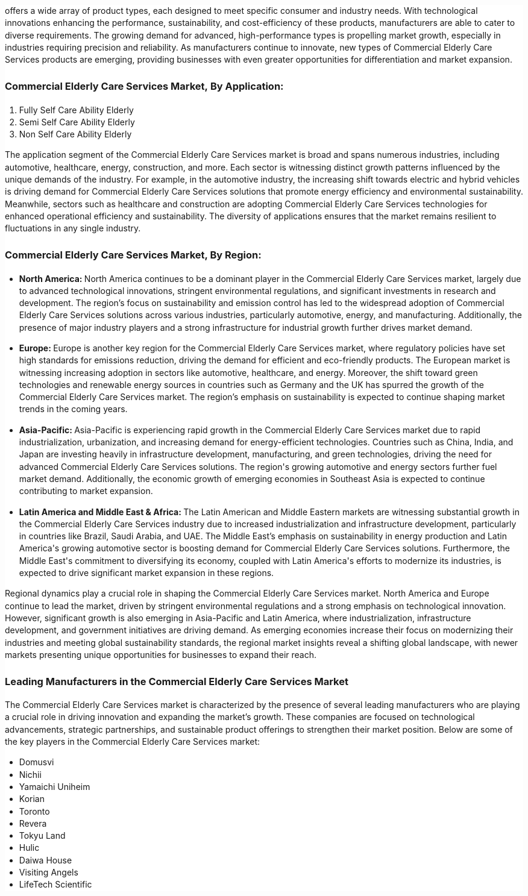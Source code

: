 offers a wide array of product types, each designed to meet specific consumer and industry needs. With technological innovations enhancing the performance, sustainability, and cost-efficiency of these products, manufacturers are able to cater to diverse requirements. The growing demand for advanced, high-performance types is propelling market growth, especially in industries requiring precision and reliability. As manufacturers continue to innovate, new types of Commercial Elderly Care Services products are emerging, providing businesses with even greater opportunities for differentiation and market expansion.</p><h3>Commercial Elderly Care Services Market,&nbsp;By Application:</h3><ol><li>Fully Self Care Ability Elderly<li> Semi Self Care Ability Elderly<li> Non Self Care Ability Elderly</li></ol><p>The application segment of the Commercial Elderly Care Services market is broad and spans numerous industries, including automotive, healthcare, energy, construction, and more. Each sector is witnessing distinct growth patterns influenced by the unique demands of the industry. For example, in the automotive industry, the increasing shift towards electric and hybrid vehicles is driving demand for Commercial Elderly Care Services solutions that promote energy efficiency and environmental sustainability. Meanwhile, sectors such as healthcare and construction are adopting Commercial Elderly Care Services technologies for enhanced operational efficiency and sustainability. The diversity of applications ensures that the market remains resilient to fluctuations in any single industry.</p><h3>Commercial Elderly Care Services Market, By Region:</h3><ul><li><p><strong>North America:&nbsp;</strong>North America continues to be a dominant player in the Commercial Elderly Care Services market, largely due to advanced technological innovations, stringent environmental regulations, and significant investments in research and development. The region&rsquo;s focus on sustainability and emission control has led to the widespread adoption of Commercial Elderly Care Services solutions across various industries, particularly automotive, energy, and manufacturing. Additionally, the presence of major industry players and a strong infrastructure for industrial growth further drives market demand.</p></li><li><p><strong><strong>Europe:&nbsp;</strong></strong>Europe is another key region for the Commercial Elderly Care Services market, where regulatory policies have set high standards for emissions reduction, driving the demand for efficient and eco-friendly products. The European market is witnessing increasing adoption in sectors like automotive, healthcare, and energy. Moreover, the shift toward green technologies and renewable energy sources in countries such as Germany and the UK has spurred the growth of the Commercial Elderly Care Services market. The region&rsquo;s emphasis on sustainability is expected to continue shaping market trends in the coming years.</p></li><li><p><strong><strong>Asia-Pacific:&nbsp;</strong></strong>Asia-Pacific is experiencing rapid growth in the Commercial Elderly Care Services market due to rapid industrialization, urbanization, and increasing demand for energy-efficient technologies. Countries such as China, India, and Japan are investing heavily in infrastructure development, manufacturing, and green technologies, driving the need for advanced Commercial Elderly Care Services solutions. The region's growing automotive and energy sectors further fuel market demand. Additionally, the economic growth of emerging economies in Southeast Asia is expected to continue contributing to market expansion.</p></li><li><p><strong><strong>Latin America and Middle East &amp; Africa:&nbsp;</strong></strong>The Latin American and Middle Eastern markets are witnessing substantial growth in the Commercial Elderly Care Services industry due to increased industrialization and infrastructure development, particularly in countries like Brazil, Saudi Arabia, and UAE. The Middle East&rsquo;s emphasis on sustainability in energy production and Latin America's growing automotive sector is boosting demand for Commercial Elderly Care Services solutions. Furthermore, the Middle East's commitment to diversifying its economy, coupled with Latin America's efforts to modernize its industries, is expected to drive significant market expansion in these regions.</p></li></ul><p>Regional dynamics play a crucial role in shaping the Commercial Elderly Care Services market. North America and Europe continue to lead the market, driven by stringent environmental regulations and a strong emphasis on technological innovation. However, significant growth is also emerging in Asia-Pacific and Latin America, where industrialization, infrastructure development, and government initiatives are driving demand. As emerging economies increase their focus on modernizing their industries and meeting global sustainability standards, the regional market insights reveal a shifting global landscape, with newer markets presenting unique opportunities for businesses to expand their reach.</p><h3><strong>Leading Manufacturers in the Commercial Elderly Care Services Market</strong></h3><p>The Commercial Elderly Care Services market is characterized by the presence of several leading manufacturers who are playing a crucial role in driving innovation and expanding the market&rsquo;s growth. These companies are focused on technological advancements, strategic partnerships, and sustainable product offerings to strengthen their market position. Below are some of the key players in the Commercial Elderly Care Services market:</p></div><div class="article-main__content" data-test-id="publishing-text-block"><ul><li><span class="">Domusvi<li>Nichii<li>Yamaichi Uniheim<li>Korian<li>Toronto<li>Revera<li>Tokyu Land<li>Hulic<li>Daiwa House<li>Visiting Angels<li>LifeTech Scientific